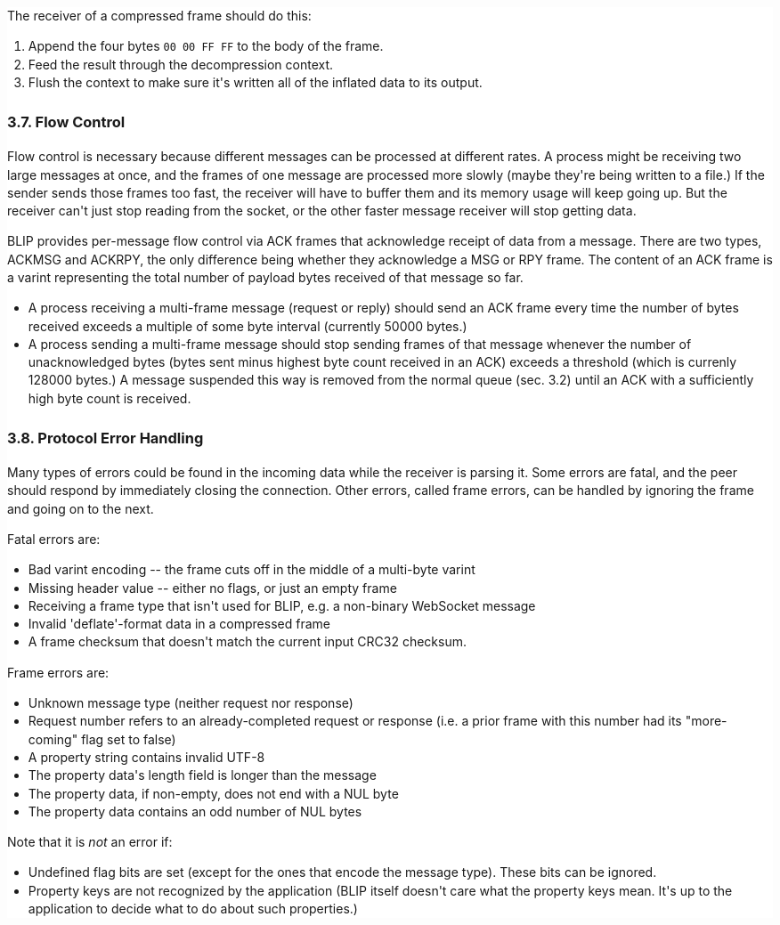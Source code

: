 The receiver of a compressed frame should do this:

1. Append the four bytes `00 00 FF FF` to the body of the frame.
2. Feed the result through the decompression context.
3. Flush the context to make sure it's written all of the inflated data to its output.

### 3.7. Flow Control

Flow control is necessary because different messages can be processed at different rates. A process might be receiving two large messages at once, and the frames of one message are processed more slowly (maybe they're being written to a file.) If the sender sends those frames too fast, the receiver will have to buffer them and its memory usage will keep going up. But the receiver can't just stop reading from the socket, or the other faster message receiver will stop getting data.

BLIP provides per-message flow control via ACK frames that acknowledge receipt of data from a message. There are two types, ACKMSG and ACKRPY, the only difference being whether they acknowledge a MSG or RPY frame. The content of an ACK frame is a varint representing the total number of payload bytes received of that message so far.

* A process receiving a multi-frame message (request or reply) should send an ACK frame every time the number of bytes received exceeds a multiple of some byte interval (currently 50000 bytes.)
* A process sending a multi-frame message should stop sending frames of that message whenever the number of unacknowledged bytes (bytes sent minus highest byte count received in an ACK) exceeds a threshold (which is currenly 128000 bytes.) A message suspended this way is removed from the normal queue (sec. 3.2) until an ACK with a sufficiently high byte count is received.

### 3.8. Protocol Error Handling

Many types of errors could be found in the incoming data while the receiver is parsing it. Some errors are fatal, and the peer should respond by immediately closing the connection. Other errors, called frame errors, can be handled by ignoring the frame and going on to the next.

Fatal errors are:

* Bad varint encoding -- the frame cuts off in the middle of a multi-byte varint
* Missing header value -- either no flags, or just an empty frame
* Receiving a frame type that isn't used for BLIP, e.g. a non-binary WebSocket message
* Invalid 'deflate'-format data in a compressed frame
* A frame checksum that doesn't match the current input CRC32 checksum.

Frame errors are:

* Unknown message type (neither request nor response)
* Request number refers to an already-completed request or response (i.e. a prior frame with this number had its "more-coming" flag set to false)
* A property string contains invalid UTF-8
* The property data's length field is longer than the message
* The property data, if non-empty, does not end with a NUL byte
* The property data contains an odd number of NUL bytes

Note that it is _not_ an error if:

* Undefined flag bits are set (except for the ones that encode the message type). These bits can be ignored.
* Property keys are not recognized by the application (BLIP itself doesn't care what the property keys mean. It's up to the application to decide what to do about such properties.)

[WEBSOCKET]: https://en.wikipedia.org/wiki/WebSocket
[SUBPROTOCOL]: https://hpbn.co/websocket/#subprotocol-negotiation
[VARINT]: (http://techoverflow.net/blog/2013/01/25/efficiently-encoding-variable-length-integers-in-cc/)
[DEFLATE]: https://tools.ietf.org/html/rfc1951
[ZLIB]: https://zlib.net
